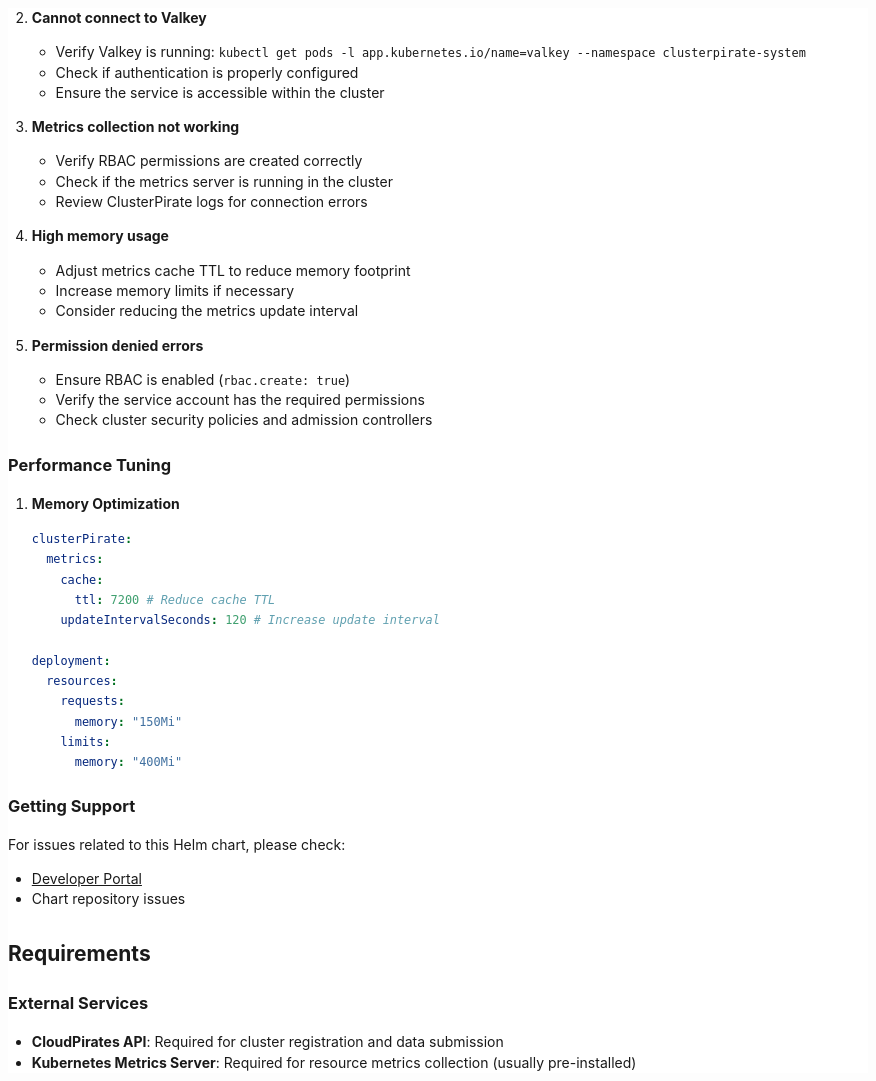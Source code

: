 2. **Cannot connect to Valkey**

   - Verify Valkey is running: `kubectl get pods -l app.kubernetes.io/name=valkey --namespace clusterpirate-system`
   - Check if authentication is properly configured
   - Ensure the service is accessible within the cluster

3. **Metrics collection not working**

   - Verify RBAC permissions are created correctly
   - Check if the metrics server is running in the cluster
   - Review ClusterPirate logs for connection errors

4. **High memory usage**

   - Adjust metrics cache TTL to reduce memory footprint
   - Increase memory limits if necessary
   - Consider reducing the metrics update interval

5. **Permission denied errors**
   - Ensure RBAC is enabled (`rbac.create: true`)
   - Verify the service account has the required permissions
   - Check cluster security policies and admission controllers

### Performance Tuning

1. **Memory Optimization**

   ```yaml
   clusterPirate:
     metrics:
       cache:
         ttl: 7200 # Reduce cache TTL
       updateIntervalSeconds: 120 # Increase update interval

   deployment:
     resources:
       requests:
         memory: "150Mi"
       limits:
         memory: "400Mi"
   ```

### Getting Support

For issues related to this Helm chart, please check:

- [Developer Portal](https://developer.cloudpirates.io)
- Chart repository issues

## Requirements

### External Services

- **CloudPirates API**: Required for cluster registration and data submission
- **Kubernetes Metrics Server**: Required for resource metrics collection (usually pre-installed)
